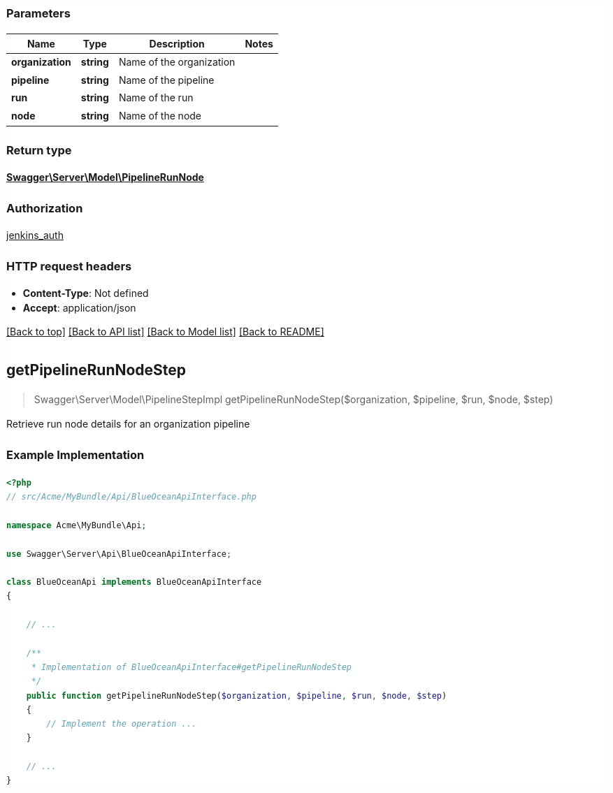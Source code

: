### Parameters

Name | Type | Description  | Notes
------------- | ------------- | ------------- | -------------
 **organization** | **string**| Name of the organization |
 **pipeline** | **string**| Name of the pipeline |
 **run** | **string**| Name of the run |
 **node** | **string**| Name of the node |

### Return type

[**Swagger\Server\Model\PipelineRunNode**](../Model/PipelineRunNode.md)

### Authorization

[jenkins_auth](../../README.md#jenkins_auth)

### HTTP request headers

 - **Content-Type**: Not defined
 - **Accept**: application/json

[[Back to top]](#) [[Back to API list]](../../README.md#documentation-for-api-endpoints) [[Back to Model list]](../../README.md#documentation-for-models) [[Back to README]](../../README.md)

## **getPipelineRunNodeStep**
> Swagger\Server\Model\PipelineStepImpl getPipelineRunNodeStep($organization, $pipeline, $run, $node, $step)



Retrieve run node details for an organization pipeline

### Example Implementation
```php
<?php
// src/Acme/MyBundle/Api/BlueOceanApiInterface.php

namespace Acme\MyBundle\Api;

use Swagger\Server\Api\BlueOceanApiInterface;

class BlueOceanApi implements BlueOceanApiInterface
{

    // ...

    /**
     * Implementation of BlueOceanApiInterface#getPipelineRunNodeStep
     */
    public function getPipelineRunNodeStep($organization, $pipeline, $run, $node, $step)
    {
        // Implement the operation ...
    }

    // ...
}
```
